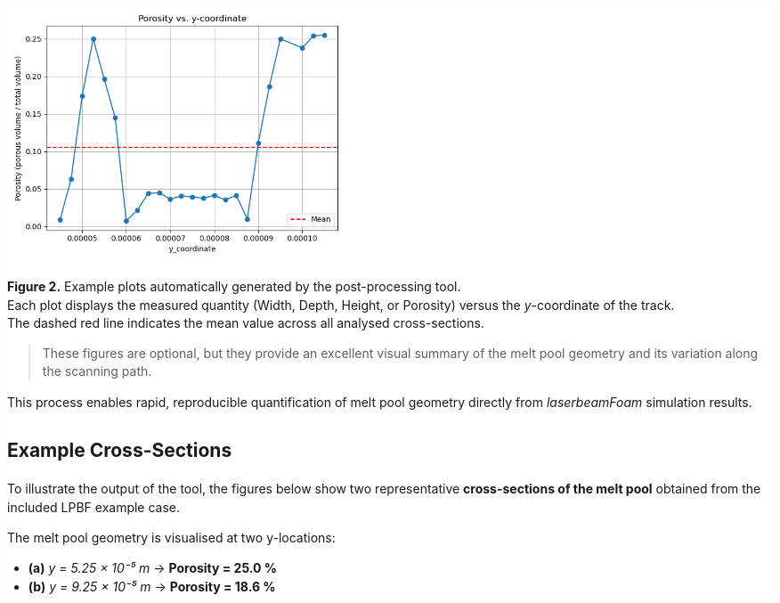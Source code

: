  <img src="docs/Porosity.png" alt="Porosity vs. y-coordinate" width="380">
</p>

**Figure 2.** Example plots automatically generated by the post-processing tool.  
Each plot displays the measured quantity (Width, Depth, Height, or Porosity) versus the *y*-coordinate of the track.  
The dashed red line indicates the mean value across all analysed cross-sections.

> These figures are optional, but they provide an excellent visual summary of the melt pool geometry and its variation along the scanning path.


This process enables rapid, reproducible quantification of melt pool geometry directly from *laserbeamFoam* simulation results.

## Example Cross-Sections

To illustrate the output of the tool, the figures below show two representative **cross-sections of the melt pool** obtained from the included LPBF example case.

The melt pool geometry is visualised at two y-locations:

- **(a)** *y = 5.25 × 10⁻⁵ m* → **Porosity = 25.0 %**  
- **(b)** *y = 9.25 × 10⁻⁵ m* → **Porosity = 18.6 %**

<p align="center">